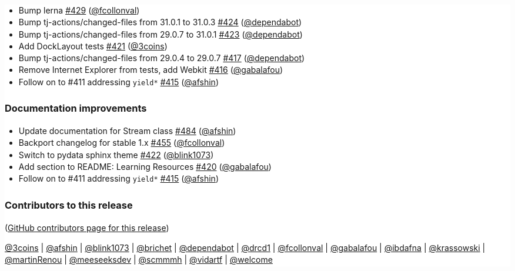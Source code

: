 - Bump lerna [#429](https://github.com/jupyterlab/lumino/pull/429) ([@fcollonval](https://github.com/fcollonval))
- Bump tj-actions/changed-files from 31.0.1 to 31.0.3 [#424](https://github.com/jupyterlab/lumino/pull/424) ([@dependabot](https://github.com/dependabot))
- Bump tj-actions/changed-files from 29.0.7 to 31.0.1 [#423](https://github.com/jupyterlab/lumino/pull/423) ([@dependabot](https://github.com/dependabot))
- Add DockLayout tests [#421](https://github.com/jupyterlab/lumino/pull/421) ([@3coins](https://github.com/3coins))
- Bump tj-actions/changed-files from 29.0.4 to 29.0.7 [#417](https://github.com/jupyterlab/lumino/pull/417) ([@dependabot](https://github.com/dependabot))
- Remove Internet Explorer from tests, add Webkit [#416](https://github.com/jupyterlab/lumino/pull/416) ([@gabalafou](https://github.com/gabalafou))
- Follow on to #411 addressing `yield*` [#415](https://github.com/jupyterlab/lumino/pull/415) ([@afshin](https://github.com/afshin))

### Documentation improvements

- Update documentation for Stream class [#484](https://github.com/jupyterlab/lumino/pull/484) ([@afshin](https://github.com/afshin))
- Backport changelog for stable 1.x [#455](https://github.com/jupyterlab/lumino/pull/455) ([@fcollonval](https://github.com/fcollonval))
- Switch to pydata sphinx theme [#422](https://github.com/jupyterlab/lumino/pull/422) ([@blink1073](https://github.com/blink1073))
- Add section to README: Learning Resources [#420](https://github.com/jupyterlab/lumino/pull/420) ([@gabalafou](https://github.com/gabalafou))
- Follow on to #411 addressing `yield*` [#415](https://github.com/jupyterlab/lumino/pull/415) ([@afshin](https://github.com/afshin))

### Contributors to this release

([GitHub contributors page for this release](https://github.com/jupyterlab/lumino/graphs/contributors?from=2022-09-15&to=2023-01-03&type=c))

[@3coins](https://github.com/search?q=repo%3Ajupyterlab%2Flumino+involves%3A3coins+updated%3A2022-09-15..2023-01-03&type=Issues) | [@afshin](https://github.com/search?q=repo%3Ajupyterlab%2Flumino+involves%3Aafshin+updated%3A2022-09-15..2023-01-03&type=Issues) | [@blink1073](https://github.com/search?q=repo%3Ajupyterlab%2Flumino+involves%3Ablink1073+updated%3A2022-09-15..2023-01-03&type=Issues) | [@brichet](https://github.com/search?q=repo%3Ajupyterlab%2Flumino+involves%3Abrichet+updated%3A2022-09-15..2023-01-03&type=Issues) | [@dependabot](https://github.com/search?q=repo%3Ajupyterlab%2Flumino+involves%3Adependabot+updated%3A2022-09-15..2023-01-03&type=Issues) | [@drcd1](https://github.com/search?q=repo%3Ajupyterlab%2Flumino+involves%3Adrcd1+updated%3A2022-09-15..2023-01-03&type=Issues) | [@fcollonval](https://github.com/search?q=repo%3Ajupyterlab%2Flumino+involves%3Afcollonval+updated%3A2022-09-15..2023-01-03&type=Issues) | [@gabalafou](https://github.com/search?q=repo%3Ajupyterlab%2Flumino+involves%3Agabalafou+updated%3A2022-09-15..2023-01-03&type=Issues) | [@ibdafna](https://github.com/search?q=repo%3Ajupyterlab%2Flumino+involves%3Aibdafna+updated%3A2022-09-15..2023-01-03&type=Issues) | [@krassowski](https://github.com/search?q=repo%3Ajupyterlab%2Flumino+involves%3Akrassowski+updated%3A2022-09-15..2023-01-03&type=Issues) | [@martinRenou](https://github.com/search?q=repo%3Ajupyterlab%2Flumino+involves%3AmartinRenou+updated%3A2022-09-15..2023-01-03&type=Issues) | [@meeseeksdev](https://github.com/search?q=repo%3Ajupyterlab%2Flumino+involves%3Ameeseeksdev+updated%3A2022-09-15..2023-01-03&type=Issues) | [@scmmmh](https://github.com/search?q=repo%3Ajupyterlab%2Flumino+involves%3Ascmmmh+updated%3A2022-09-15..2023-01-03&type=Issues) | [@vidartf](https://github.com/search?q=repo%3Ajupyterlab%2Flumino+involves%3Avidartf+updated%3A2022-09-15..2023-01-03&type=Issues) | [@welcome](https://github.com/search?q=repo%3Ajupyterlab%2Flumino+involves%3Awelcome+updated%3A2022-09-15..2023-01-03&type=Issues)

